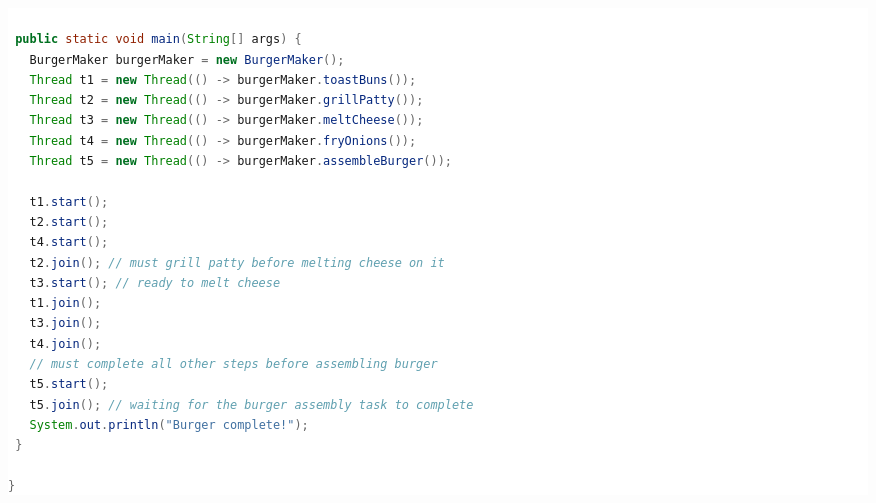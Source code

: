 ```java

 public static void main(String[] args) {
   BurgerMaker burgerMaker = new BurgerMaker();
   Thread t1 = new Thread(() -> burgerMaker.toastBuns());
   Thread t2 = new Thread(() -> burgerMaker.grillPatty());
   Thread t3 = new Thread(() -> burgerMaker.meltCheese());
   Thread t4 = new Thread(() -> burgerMaker.fryOnions());
   Thread t5 = new Thread(() -> burgerMaker.assembleBurger());
 
   t1.start();
   t2.start();
   t4.start();
   t2.join(); // must grill patty before melting cheese on it
   t3.start(); // ready to melt cheese
   t1.join();
   t3.join();
   t4.join();
   // must complete all other steps before assembling burger
   t5.start();
   t5.join(); // waiting for the burger assembly task to complete
   System.out.println("Burger complete!");
 }
 
}

```